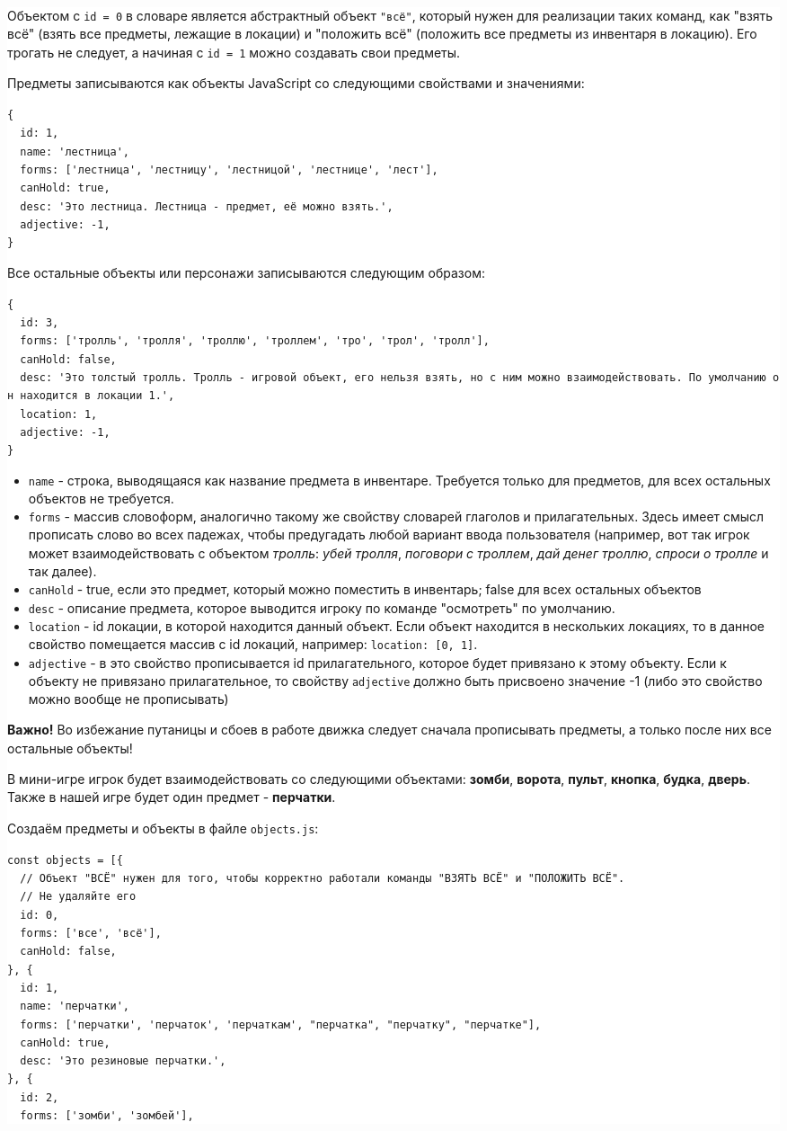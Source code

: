 Объектом с `id = 0` в словаре является абстрактный объект `"всё"`, который нужен для реализации таких команд, как "взять всё" (взять все предметы, лежащие в локации) и "положить всё" (положить все предметы из инвентаря в локацию). Его трогать не следует, а начиная с `id = 1` можно создавать свои предметы.

Предметы записываются как объекты JavaScript со следующими свойствами и значениями:
```
{
  id: 1,
  name: 'лестница',
  forms: ['лестница', 'лестницу', 'лестницой', 'лестнице', 'лест'],
  canHold: true,
  desc: 'Это лестница. Лестница - предмет, её можно взять.',
  adjective: -1,
}
```
Все остальные объекты или персонажи записываются следующим образом:
```
{
  id: 3,
  forms: ['тролль', 'тролля', 'троллю', 'троллем', 'тро', 'трол', 'тролл'],
  canHold: false,
  desc: 'Это толстый тролль. Тролль - игровой объект, его нельзя взять, но с ним можно взаимодействовать. По умолчанию он находится в локации 1.',
  location: 1,
  adjective: -1,
}
```

* `name` - строка, выводящаяся как название предмета в инвентаре. Требуется только для предметов, для всех остальных объектов не требуется.
* `forms` - массив словоформ, аналогично такому же свойству словарей глаголов и прилагательных. Здесь имеет смысл прописать слово во всех падежах, чтобы предугадать любой вариант ввода пользователя (например, вот так игрок может взаимодействовать с объектом *тролль*: *убей тролля*, *поговори с троллем*, *дай денег троллю*, *спроси о тролле* и так далее).
* `canHold` - true, если это предмет, который можно поместить в инвентарь; false для всех остальных объектов
* `desc` - описание предмета, которое выводится игроку по команде "осмотреть" по умолчанию.
* `location` - id локации, в которой находится данный объект. Если объект находится в нескольких локациях, то в данное свойство помещается массив с id локаций, например: `location: [0, 1]`.
* `adjective` - в это свойство прописывается id прилагательного, которое будет привязано к этому объекту. Если к объекту не привязано прилагательное, то свойству `adjective` должно быть присвоено значение -1 (либо это свойство можно вообще не прописывать)

**Важно!** Во избежание путаницы и сбоев в работе движка следует сначала прописывать предметы, а только после них все остальные объекты!

В мини-игре игрок будет взаимодействовать со следующими объектами: **зомби**, **ворота**, **пульт**, **кнопка**, **будка**, **дверь**. Также в нашей игре будет один предмет - **перчатки**.

Создаём предметы и объекты в файле `objects.js`:
```
const objects = [{
  // Объект "ВСЁ" нужен для того, чтобы корректно работали команды "ВЗЯТЬ ВСЁ" и "ПОЛОЖИТЬ ВСЁ".
  // Не удаляйте его
  id: 0,
  forms: ['все', 'всё'],
  canHold: false,
}, {
  id: 1,
  name: 'перчатки',
  forms: ['перчатки', 'перчаток', 'перчаткам', "перчатка", "перчатку", "перчатке"],
  canHold: true,
  desc: 'Это резиновые перчатки.',
}, {
  id: 2,
  forms: ['зомби', 'зомбей'],
```